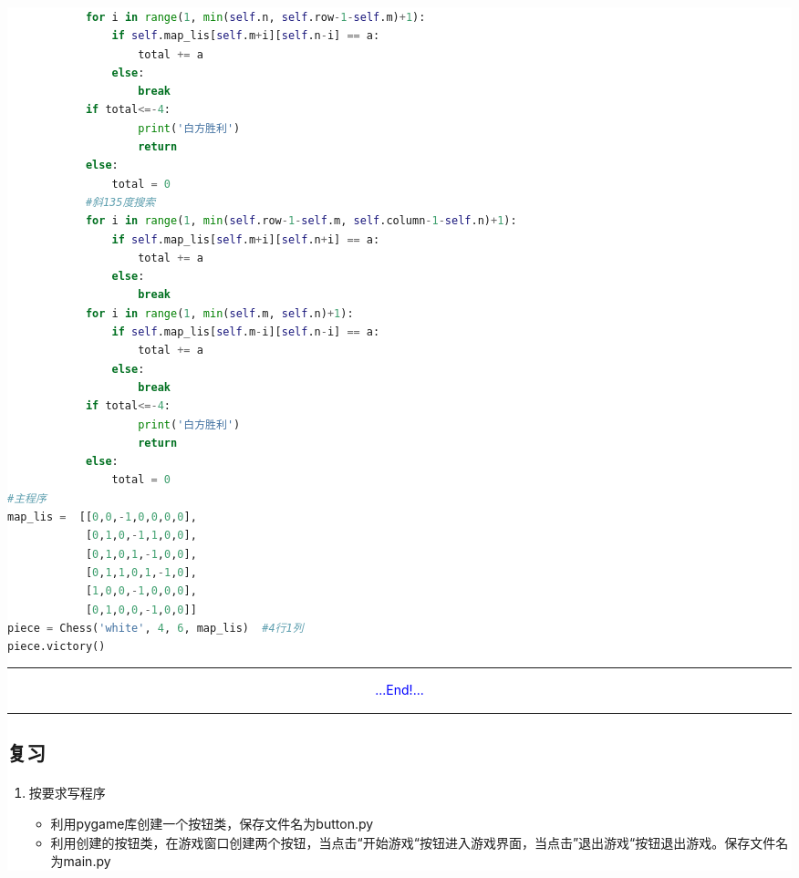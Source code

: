 ~~~python
			for i in range(1, min(self.n, self.row-1-self.m)+1):
				if self.map_lis[self.m+i][self.n-i] == a:
					total += a
				else:
					break
			if total<=-4:
					print('白方胜利')
					return
			else:
				total = 0
			#斜135度搜索
			for i in range(1, min(self.row-1-self.m, self.column-1-self.n)+1):
				if self.map_lis[self.m+i][self.n+i] == a:
					total += a
				else:
					break
			for i in range(1, min(self.m, self.n)+1):
				if self.map_lis[self.m-i][self.n-i] == a:
					total += a
				else:
					break
			if total<=-4:
					print('白方胜利')
					return
			else:
				total = 0
#主程序
map_lis =  [[0,0,-1,0,0,0,0],
			[0,1,0,-1,1,0,0],
			[0,1,0,1,-1,0,0],
			[0,1,1,0,1,-1,0],
			[1,0,0,-1,0,0,0],
			[0,1,0,0,-1,0,0]]
piece = Chess('white', 4, 6, map_lis)  #4行1列
piece.victory()
~~~




------

<center><font color=blue>...End!...</font></center>

------

## 复习

1. 按要求写程序

   - 利用pygame库创建一个按钮类，保存文件名为button.py
   - 利用创建的按钮类，在游戏窗口创建两个按钮，当点击“开始游戏“按钮进入游戏界面，当点击”退出游戏“按钮退出游戏。保存文件名为main.py
